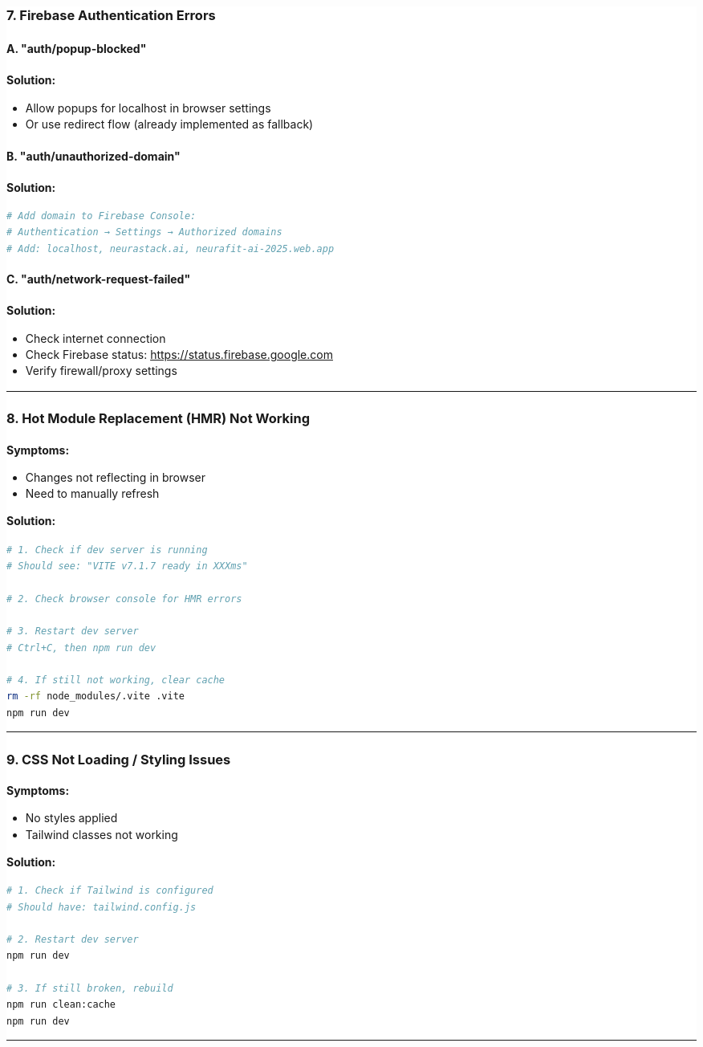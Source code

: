 
### 7. Firebase Authentication Errors

#### A. "auth/popup-blocked"
**Solution:**
- Allow popups for localhost in browser settings
- Or use redirect flow (already implemented as fallback)

#### B. "auth/unauthorized-domain"
**Solution:**
```bash
# Add domain to Firebase Console:
# Authentication → Settings → Authorized domains
# Add: localhost, neurastack.ai, neurafit-ai-2025.web.app
```

#### C. "auth/network-request-failed"
**Solution:**
- Check internet connection
- Check Firebase status: https://status.firebase.google.com
- Verify firewall/proxy settings

---

### 8. Hot Module Replacement (HMR) Not Working

**Symptoms:**
- Changes not reflecting in browser
- Need to manually refresh

**Solution:**
```bash
# 1. Check if dev server is running
# Should see: "VITE v7.1.7 ready in XXXms"

# 2. Check browser console for HMR errors

# 3. Restart dev server
# Ctrl+C, then npm run dev

# 4. If still not working, clear cache
rm -rf node_modules/.vite .vite
npm run dev
```

---

### 9. CSS Not Loading / Styling Issues

**Symptoms:**
- No styles applied
- Tailwind classes not working

**Solution:**
```bash
# 1. Check if Tailwind is configured
# Should have: tailwind.config.js

# 2. Restart dev server
npm run dev

# 3. If still broken, rebuild
npm run clean:cache
npm run dev
```

---